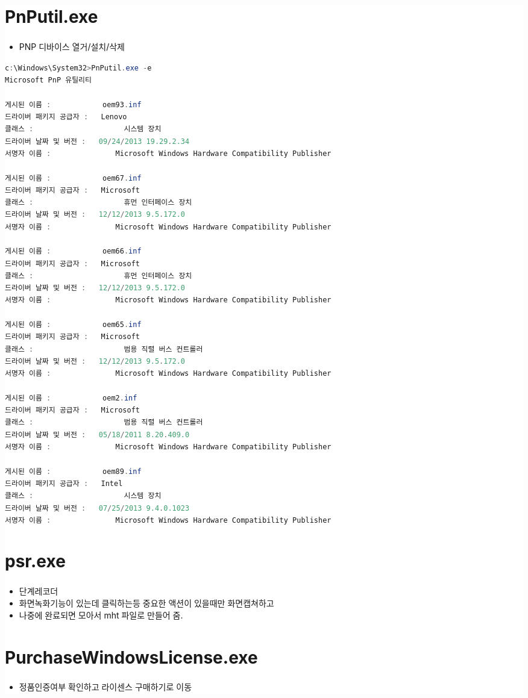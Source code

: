 # PnPutil.exe
- PNP 디바이스 열거/설치/삭제

```powershell
c:\Windows\System32>PnPutil.exe -e
Microsoft PnP 유틸리티

게시된 이름 :            oem93.inf
드라이버 패키지 공급자 :   Lenovo
클래스 :                     시스템 장치
드라이버 날짜 및 버전 :   09/24/2013 19.29.2.34
서명자 이름 :               Microsoft Windows Hardware Compatibility Publisher

게시된 이름 :            oem67.inf
드라이버 패키지 공급자 :   Microsoft
클래스 :                     휴먼 인터페이스 장치
드라이버 날짜 및 버전 :   12/12/2013 9.5.172.0
서명자 이름 :               Microsoft Windows Hardware Compatibility Publisher

게시된 이름 :            oem66.inf
드라이버 패키지 공급자 :   Microsoft
클래스 :                     휴먼 인터페이스 장치
드라이버 날짜 및 버전 :   12/12/2013 9.5.172.0
서명자 이름 :               Microsoft Windows Hardware Compatibility Publisher

게시된 이름 :            oem65.inf
드라이버 패키지 공급자 :   Microsoft
클래스 :                     범용 직렬 버스 컨트롤러
드라이버 날짜 및 버전 :   12/12/2013 9.5.172.0
서명자 이름 :               Microsoft Windows Hardware Compatibility Publisher

게시된 이름 :            oem2.inf
드라이버 패키지 공급자 :   Microsoft
클래스 :                     범용 직렬 버스 컨트롤러
드라이버 날짜 및 버전 :   05/18/2011 8.20.409.0
서명자 이름 :               Microsoft Windows Hardware Compatibility Publisher

게시된 이름 :            oem89.inf
드라이버 패키지 공급자 :   Intel
클래스 :                     시스템 장치
드라이버 날짜 및 버전 :   07/25/2013 9.4.0.1023
서명자 이름 :               Microsoft Windows Hardware Compatibility Publisher
```

# psr.exe
- 단계레코더
- 화면녹화기능이 있는데 클릭하는등 중요한 액션이 있을때만 화면캡쳐하고
- 나중에 완료되면 모아서 mht 파일로 만들어 줌.

# PurchaseWindowsLicense.exe
- 정품인증여부 확인하고 라이센스 구매하기로 이동
